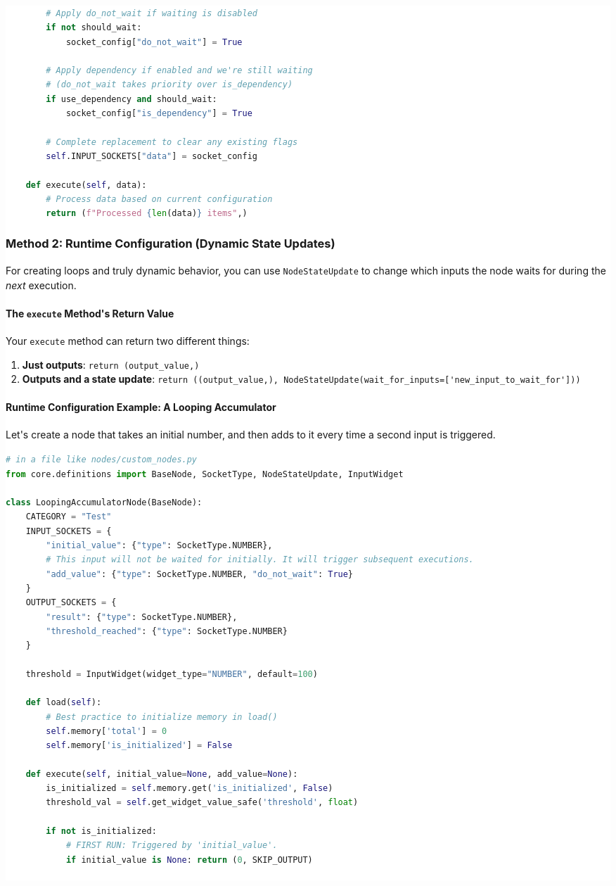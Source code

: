 ```python
        # Apply do_not_wait if waiting is disabled
        if not should_wait:
            socket_config["do_not_wait"] = True
        
        # Apply dependency if enabled and we're still waiting
        # (do_not_wait takes priority over is_dependency)
        if use_dependency and should_wait:
            socket_config["is_dependency"] = True
        
        # Complete replacement to clear any existing flags
        self.INPUT_SOCKETS["data"] = socket_config
        
    def execute(self, data):
        # Process data based on current configuration
        return (f"Processed {len(data)} items",)
```

### Method 2: Runtime Configuration (Dynamic State Updates)

For creating loops and truly dynamic behavior, you can use `NodeStateUpdate` to change which inputs the node waits for during the *next* execution.

#### The `execute` Method's Return Value

Your `execute` method can return two different things:
1.  **Just outputs**: `return (output_value,)`
2.  **Outputs and a state update**: `return ((output_value,), NodeStateUpdate(wait_for_inputs=['new_input_to_wait_for']))`

#### Runtime Configuration Example: A Looping Accumulator

Let's create a node that takes an initial number, and then adds to it every time a second input is triggered.

```python
# in a file like nodes/custom_nodes.py
from core.definitions import BaseNode, SocketType, NodeStateUpdate, InputWidget

class LoopingAccumulatorNode(BaseNode):
    CATEGORY = "Test"
    INPUT_SOCKETS = {
        "initial_value": {"type": SocketType.NUMBER},
        # This input will not be waited for initially. It will trigger subsequent executions.
        "add_value": {"type": SocketType.NUMBER, "do_not_wait": True}
    }
    OUTPUT_SOCKETS = {
        "result": {"type": SocketType.NUMBER},
        "threshold_reached": {"type": SocketType.NUMBER}
    }

    threshold = InputWidget(widget_type="NUMBER", default=100)

    def load(self):
        # Best practice to initialize memory in load()
        self.memory['total'] = 0
        self.memory['is_initialized'] = False

    def execute(self, initial_value=None, add_value=None):
        is_initialized = self.memory.get('is_initialized', False)
        threshold_val = self.get_widget_value_safe('threshold', float)

        if not is_initialized:
            # FIRST RUN: Triggered by 'initial_value'.
            if initial_value is None: return (0, SKIP_OUTPUT)
            
```